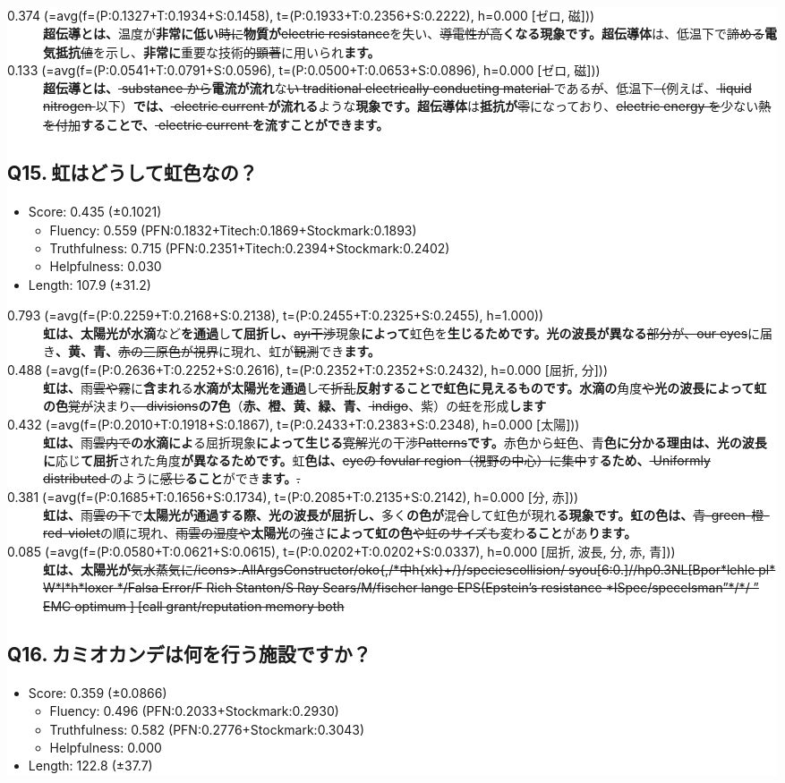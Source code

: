 <dt>0.374 (=avg(f=(P:0.1327+T:0.1934+S:0.1458), t=(P:0.1933+T:0.2356+S:0.2222), h=0.000 [ゼロ, 磁]))</dt>
<dd><b>超伝導とは、</b>温度が<b>非常に低い</b><s>時に</s><b>物質が</b><s>electric resistance</s>を失い、<s>導電性が高</s><b>くなる現象です。超伝導体</b>は、低温下で<s>諦める</s><b>電気抵抗</b><s>値</s>を示し、<b>非常に</b>重要な技術<s>的顕著</s>に用いられ<b>ます。</b></dd>
<dt>0.133 (=avg(f=(P:0.0541+T:0.0791+S:0.0596), t=(P:0.0500+T:0.0653+S:0.0896), h=0.000 [ゼロ, 磁]))</dt>
<dd><b>超伝導とは、</b><s> substance から</s><b>電流が流れ</b>な<s>い traditional electrically conducting  material </s>である<s>が</s>、低温下<s>（</s>例えば、<s> liquid nitrogen </s>以下）<b>では、</b><s> electric current </s><b>が流れる</b>ような<b>現象です。超伝導体</b>は<b>抵抗が</b><s>零</s>になっており、<s>electric energy を</s>少ない<s>熱を付加</s><b>することで、</b><s> electric current </s><b>を流すことができます。</b></dd>
</dl>

## <a name="Q15"></a>Q15. 虹はどうして虹色なの？

- Score: 0.435 (±0.1021)
  - Fluency: 0.559 (PFN:0.1832+Titech:0.1869+Stockmark:0.1893)
  - Truthfulness: 0.715 (PFN:0.2351+Titech:0.2394+Stockmark:0.2402)
  - Helpfulness: 0.030
- Length: 107.9 (±31.2)

<dl>
<dt>0.793 (=avg(f=(P:0.2259+T:0.2168+S:0.2138), t=(P:0.2455+T:0.2325+S:0.2455), h=1.000))</dt>
<dd><b>虹は、太陽光が水滴</b>など<b>を通過</b>し<b>て屈折し、</b><s>ayı干渉</s>現象<b>によって</b>虹色を<b>生じるためです。光の波長が異なる</b><s>部分が、our eyes</s>に届き<b>、黄、青、</b><s>赤の三原色が視界</s>に現れ、虹が<s>観測</s>でき<b>ます。</b></dd>
<dt>0.488 (=avg(f=(P:0.2636+T:0.2252+S:0.2616), t=(P:0.2352+T:0.2352+S:0.2432), h=0.000 [屈折, 分]))</dt>
<dd><b>虹は、</b>雨<s>雲や霧</s>に<b>含まれ</b>る<b>水滴が太陽光を通過</b>し<s>て折乱</s><b>反射することで虹色に見えるものです。水滴の</b>角度<s>や</s><b>光の波長によって虹の色</b><s>覚が</s>決まり<s>、 divisions</s><b>の7色</b>（<b>赤、橙、黄、緑、青、</b><s> indigo</s>、紫）の<s>虹</s>を形成<b>します</b></dd>
<dt>0.432 (=avg(f=(P:0.2010+T:0.1918+S:0.1867), t=(P:0.2433+T:0.2383+S:0.2348), h=0.000 [太陽]))</dt>
<dd><b>虹は、</b>雨<s>雲内で</s><b>の水滴によ</b>る屈折現象<b>によって生じる</b><s>寛解</s>光の干渉<s>Patterns</s><b>です。</b>赤色から<s>虹</s>色、青<b>色に分かる理由は、光の波長に</b>応じ<b>て屈折</b>された角度<b>が異なるためです。</b>虹<b>色は、</b><s>eyeの fovular region（視野の中心）に集中</s>す<b>るため、</b><s> Uniformly distributed </s>のように<s>感じ</s><b>ること</b>ができ<b>ます。</b><s>&#46;</s></dd>
<dt>0.381 (=avg(f=(P:0.1685+T:0.1656+S:0.1734), t=(P:0.2085+T:0.2135+S:0.2142), h=0.000 [分, 赤]))</dt>
<dd><b>虹は、</b>雨<s>雲の下</s>で<b>太陽光が通過する際、光の波長が屈折し、</b>多く<b>の色が</b>混<s>合</s>して虹色が現れ<b>る現象です。虹の色は、</b><s>青&#45;green&#45;橙&#45;red&#45;violet</s>の順に現れ、<s>雨雲の湿度や</s><b>太陽光</b>の<s>強</s>さ<b>によって虹の色</b><s>や虹のサイズも</s>変わ<b>ること</b>があ<b>ります。</b></dd>
<dt>0.085 (=avg(f=(P:0.0580+T:0.0621+S:0.0615), t=(P:0.0202+T:0.0202+S:0.0337), h=0.000 [屈折, 波長, 分, 赤, 青]))</dt>
<dd><b>虹は、太陽光が</b><s>気水蒸気に/icons&gt;&#46;AllArgsConstructor/oko&#123;,/&#42;中h&#123;xk&#125;&#43;/&#125;/speciescollision/ syou&#91;6:0&#46;&#93;//hp0&#46;3NL&#91;Bpor&#42;lehle pl&#42; W&#42;l&#42;h&#42;loxer &#42;/Falsa  Error/F Rich Stanton/S Ray Sears/M/fischer lange  EPS&#40;Epstein’s resistance &#42;ISpec/specelsman”&#42;/&#42;/ ” EMC optimum &#93; &#91;call grant/reputation memory both</s></dd>
</dl>

## <a name="Q16"></a>Q16. カミオカンデは何を行う施設ですか？

- Score: 0.359 (±0.0866)
  - Fluency: 0.496 (PFN:0.2033+Stockmark:0.2930)
  - Truthfulness: 0.582 (PFN:0.2776+Stockmark:0.3043)
  - Helpfulness: 0.000
- Length: 122.8 (±37.7)

